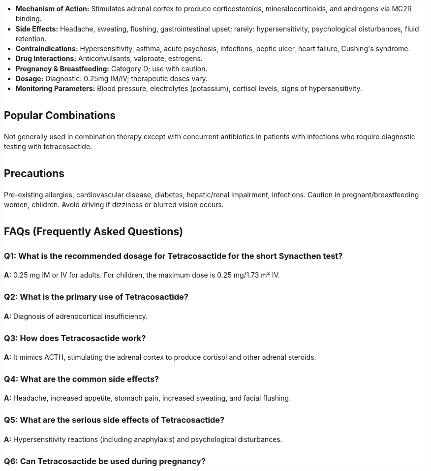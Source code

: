 * **Mechanism of Action:**  Stimulates adrenal cortex to produce corticosteroids, mineralocorticoids, and androgens via MC2R binding.
* **Side Effects:** Headache, sweating, flushing, gastrointestinal upset; rarely: hypersensitivity, psychological disturbances, fluid retention.
* **Contraindications:** Hypersensitivity, asthma, acute psychosis, infections, peptic ulcer, heart failure, Cushing's syndrome.
* **Drug Interactions:** Anticonvulsants, valproate, estrogens.
* **Pregnancy & Breastfeeding:**  Category D; use with caution.
* **Dosage:** Diagnostic: 0.25mg IM/IV; therapeutic doses vary.
* **Monitoring Parameters:** Blood pressure, electrolytes (potassium), cortisol levels, signs of hypersensitivity.

## **Popular Combinations**

Not generally used in combination therapy except with concurrent antibiotics in patients with infections who require diagnostic testing with tetracosactide.

## **Precautions**

Pre-existing allergies, cardiovascular disease, diabetes, hepatic/renal impairment, infections. Caution in pregnant/breastfeeding women, children. Avoid driving if dizziness or blurred vision occurs.


## **FAQs (Frequently Asked Questions)**

### **Q1: What is the recommended dosage for Tetracosactide for the short Synacthen test?**

**A:** 0.25 mg IM or IV for adults.  For children, the maximum dose is 0.25 mg/1.73 m² IV.


### **Q2: What is the primary use of Tetracosactide?**

**A:**  Diagnosis of adrenocortical insufficiency.

### **Q3: How does Tetracosactide work?**

**A:** It mimics ACTH, stimulating the adrenal cortex to produce cortisol and other adrenal steroids.


### **Q4: What are the common side effects?**

**A:** Headache, increased appetite, stomach pain, increased sweating, and facial flushing.


### **Q5: What are the serious side effects of Tetracosactide?**

**A:** Hypersensitivity reactions (including anaphylaxis) and psychological disturbances.


### **Q6: Can Tetracosactide be used during pregnancy?**
